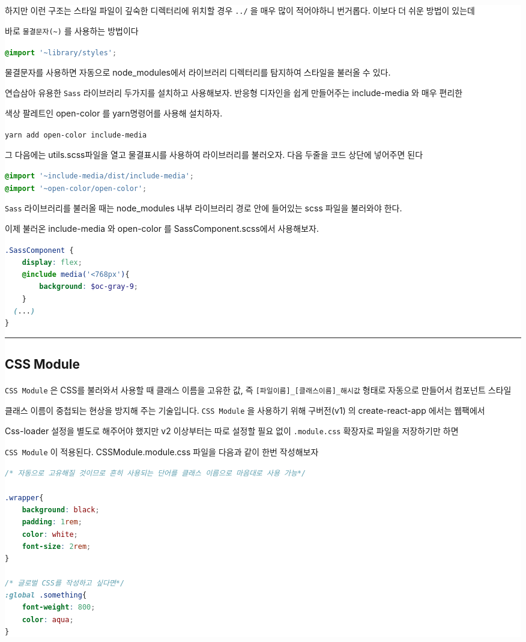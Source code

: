하지만 이런 구조는 스타일 파일이 깊숙한 디렉터리에 위치할 경우 `../` 을 매우 많이 적어야하니 번거롭다. 이보다 더 쉬운 방법이 있는데

바로 `물결문자(~)` 를 사용하는 방법이다

```scss
@import '~library/styles';
```

물결문자를 사용하면 자동으로 node_modules에서 라이브러리 디렉터리를 탐지하여 스타일을 불러올 수 있다. 

연습삼아 유용한 `Sass` 라이브러리 두가지를 설치하고 사용해보자. 반응형 디자인을 쉽게 만들어주는 include-media 와 매우 편리한

색상 팔레트인 open-color 를 yarn명령어를 사용해 설치하자.

```bash
yarn add open-color include-media
```

그 다음에는 utils.scss파일을 열고 물결표시를 사용하여 라이브러리를 불러오자. 다음 두줄을 코드 상단에 넣어주면 된다

```scss
@import '~include-media/dist/include-media';
@import '~open-color/open-color';
```

`Sass` 라이브러리를 불러올 때는 node_modules 내부 라이브러리 경로 안에 들어있는 scss 파일을 불러와야 한다. 

이제 불러온 include-media 와 open-color 를 SassComponent.scss에서 사용해보자. 

```scss
.SassComponent {
    display: flex;
    @include media('<768px'){
        background: $oc-gray-9;
    }
  (...)
}
```

---



## CSS Module

`CSS Module` 은 CSS를 불러와서 사용할 때 클래스 이름을 고유한 값, 즉 `[파일이름]_[클래스이름]_해시값` 형태로 자동으로 만들어서 컴포넌트 스타일

클래스 이름이 중첩되는 현상을 방지해 주는 기술입니다. `CSS Module` 을 사용하기 위해 구버전(v1) 의 create-react-app 에서는 웹팩에서

Css-loader 설정을 별도로 해주어야 했지만 v2 이상부터는 따로 설정할 필요 없이 `.module.css` 확장자로 파일을 저장하기만 하면

`CSS Module` 이 적용된다.   CSSModule.module.css 파일을 다음과 같이 한번 작성해보자

```css
/* 자동으로 고유해질 것이므로 흔히 사용되는 단어를 클래스 이름으로 마음대로 사용 가능*/

.wrapper{
    background: black;
    padding: 1rem;
    color: white;
    font-size: 2rem;
}

/* 글로벌 CSS를 작성하고 싶다면*/
:global .something{
    font-weight: 800;
    color: aqua;
}
```
